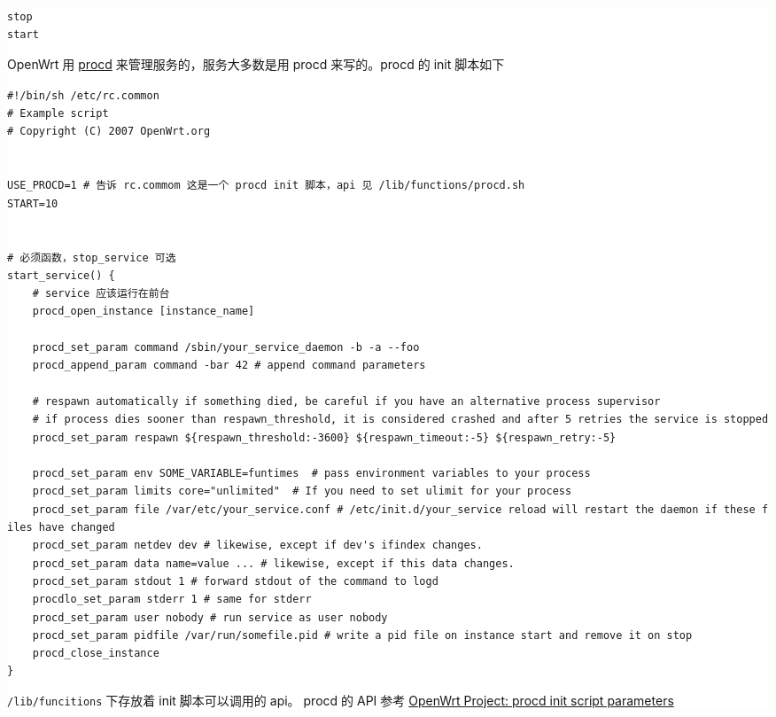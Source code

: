     stop
    start


OpenWrt 用 [procd](https://openwrt.org/docs/techref/procd) 来管理服务的，服务大多数是用 procd 来写的。procd 的 init 脚本如下

    #!/bin/sh /etc/rc.common
    # Example script
    # Copyright (C) 2007 OpenWrt.org


    USE_PROCD=1 # 告诉 rc.commom 这是一个 procd init 脚本，api 见 /lib/functions/procd.sh
    START=10


    # 必须函数，stop_service 可选
    start_service() {
        # service 应该运行在前台
        procd_open_instance [instance_name]

        procd_set_param command /sbin/your_service_daemon -b -a --foo
        procd_append_param command -bar 42 # append command parameters

        # respawn automatically if something died, be careful if you have an alternative process supervisor
        # if process dies sooner than respawn_threshold, it is considered crashed and after 5 retries the service is stopped
        procd_set_param respawn ${respawn_threshold:-3600} ${respawn_timeout:-5} ${respawn_retry:-5}

        procd_set_param env SOME_VARIABLE=funtimes  # pass environment variables to your process
        procd_set_param limits core="unlimited"  # If you need to set ulimit for your process
        procd_set_param file /var/etc/your_service.conf # /etc/init.d/your_service reload will restart the daemon if these files have changed
        procd_set_param netdev dev # likewise, except if dev's ifindex changes.
        procd_set_param data name=value ... # likewise, except if this data changes.
        procd_set_param stdout 1 # forward stdout of the command to logd
        procdlo_set_param stderr 1 # same for stderr
        procd_set_param user nobody # run service as user nobody
        procd_set_param pidfile /var/run/somefile.pid # write a pid file on instance start and remove it on stop
        procd_close_instance
    }


`/lib/funcitions` 下存放着 init 脚本可以调用的 api。 procd 的 API 参考 [OpenWrt Project: procd init script parameters](https://openwrt.org/docs/guide-developer/procd-init-scripts#debugging)
